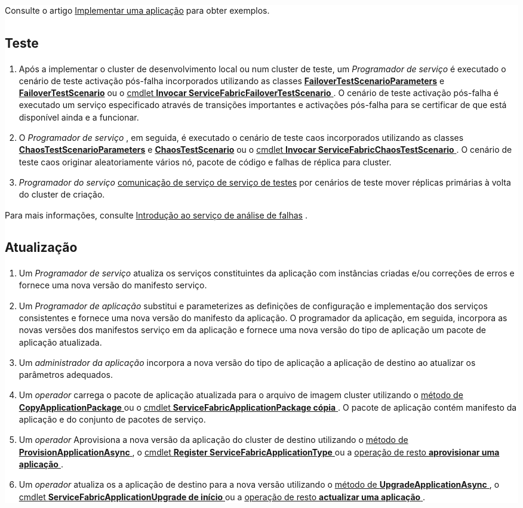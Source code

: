 Consulte o artigo [Implementar uma aplicação](service-fabric-deploy-remove-applications.md) para obter exemplos.

## <a name="test"></a>Teste
1. Após a implementar o cluster de desenvolvimento local ou num cluster de teste, um *Programador de serviço* é executado o cenário de teste activação pós-falha incorporados utilizando as classes [**FailoverTestScenarioParameters**](https://msdn.microsoft.com/library/azure/system.fabric.testability.scenario.failovertestscenarioparameters.aspx) e [**FailoverTestScenario**](https://msdn.microsoft.com/library/azure/system.fabric.testability.scenario.failovertestscenario.aspx) ou o [cmdlet **Invocar ServiceFabricFailoverTestScenario** ](https://msdn.microsoft.com/library/azure/mt644783.aspx). O cenário de teste activação pós-falha é executado um serviço especificado através de transições importantes e activações pós-falha para se certificar de que está disponível ainda e a funcionar.

2. O *Programador de serviço* , em seguida, é executado o cenário de teste caos incorporados utilizando as classes [**ChaosTestScenarioParameters**](https://msdn.microsoft.com/library/azure/system.fabric.testability.scenario.chaostestscenarioparameters.aspx) e [**ChaosTestScenario**](https://msdn.microsoft.com/library/azure/system.fabric.testability.scenario.chaostestscenario.aspx) ou o [cmdlet **Invocar ServiceFabricChaosTestScenario** ](https://msdn.microsoft.com/library/azure/mt644774.aspx). O cenário de teste caos originar aleatoriamente vários nó, pacote de código e falhas de réplica para cluster.

3. *Programador do serviço* [comunicação de serviço de serviço de testes](service-fabric-testability-scenarios-service-communication.md) por cenários de teste mover réplicas primárias à volta do cluster de criação.

Para mais informações, consulte [Introdução ao serviço de análise de falhas](service-fabric-testability-overview.md) .

## <a name="upgrade"></a>Atualização
1. Um *Programador de serviço* atualiza os serviços constituintes da aplicação com instâncias criadas e/ou correções de erros e fornece uma nova versão do manifesto serviço.

2. Um *Programador de aplicação* substitui e parameterizes as definições de configuração e implementação dos serviços consistentes e fornece uma nova versão do manifesto da aplicação. O programador da aplicação, em seguida, incorpora as novas versões dos manifestos serviço em da aplicação e fornece uma nova versão do tipo de aplicação um pacote de aplicação atualizada.

3. Um *administrador da aplicação* incorpora a nova versão do tipo de aplicação a aplicação de destino ao atualizar os parâmetros adequados.

5. Um *operador* carrega o pacote de aplicação atualizada para o arquivo de imagem cluster utilizando o [método de **CopyApplicationPackage** ](https://msdn.microsoft.com/library/azure/system.fabric.fabricclient.applicationmanagementclient.copyapplicationpackage.aspx) ou o [cmdlet **ServiceFabricApplicationPackage cópia** ](https://msdn.microsoft.com/library/azure/mt125905.aspx). O pacote de aplicação contém manifesto da aplicação e do conjunto de pacotes de serviço.

6. Um *operador* Aprovisiona a nova versão da aplicação do cluster de destino utilizando o [método de **ProvisionApplicationAsync** ](https://msdn.microsoft.com/library/azure/system.fabric.fabricclient.applicationmanagementclient.provisionapplicationasync.aspx), o [cmdlet **Register ServiceFabricApplicationType** ](https://msdn.microsoft.com/library/azure/mt125958.aspx)ou a [operação de resto **aprovisionar uma aplicação** ](https://msdn.microsoft.com/library/azure/dn707672.aspx).

7. Um *operador* atualiza os a aplicação de destino para a nova versão utilizando o [método de **UpgradeApplicationAsync** ](https://msdn.microsoft.com/library/azure/system.fabric.fabricclient.applicationmanagementclient.upgradeapplicationasync.aspx), o [cmdlet **ServiceFabricApplicationUpgrade de início** ](https://msdn.microsoft.com/library/azure/mt125975.aspx)ou a [operação de resto **actualizar uma aplicação** ](https://msdn.microsoft.com/library/azure/dn707633.aspx).

